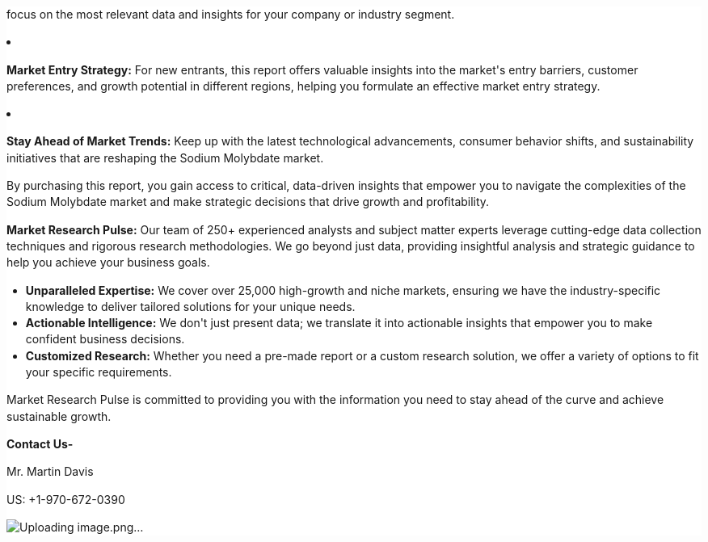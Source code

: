 focus on the most relevant data and insights for your company or industry segment.</p></li><li><p><strong>Market Entry Strategy:</strong> For new entrants, this report offers valuable insights into the market's entry barriers, customer preferences, and growth potential in different regions, helping you formulate an effective market entry strategy.</p></li><li><p><strong>Stay Ahead of Market Trends:</strong> Keep up with the latest technological advancements, consumer behavior shifts, and sustainability initiatives that are reshaping the Sodium Molybdate market.</p></li></ol><p>By purchasing this report, you gain access to critical, data-driven insights that empower you to navigate the complexities of the Sodium Molybdate market and make strategic decisions that drive growth and profitability.</p><p><strong>Market Research Pulse:</strong>&nbsp;Our team of 250+ experienced analysts and subject matter experts leverage cutting-edge data collection techniques and rigorous research methodologies. We go beyond just data, providing insightful analysis and strategic guidance to help you achieve your business goals.</p><ul><li><strong>Unparalleled Expertise:</strong>&nbsp;We cover over 25,000 high-growth and niche markets, ensuring we have the industry-specific knowledge to deliver tailored solutions for your unique needs.</li><li><strong>Actionable Intelligence:</strong>&nbsp;We don't just present data; we translate it into actionable insights that empower you to make confident business decisions.</li><li><strong>Customized Research:</strong>&nbsp;Whether you need a pre-made report or a custom research solution, we offer a variety of options to fit your specific requirements.</li></ul><p>Market Research Pulse is committed to providing you with the information you need to stay ahead of the curve and achieve sustainable growth.</p><p><strong>Contact Us-</strong></p><p>Mr. Martin Davis</p><p>US: +1-970-672-0390</p>
![Uploading image.png…]()
